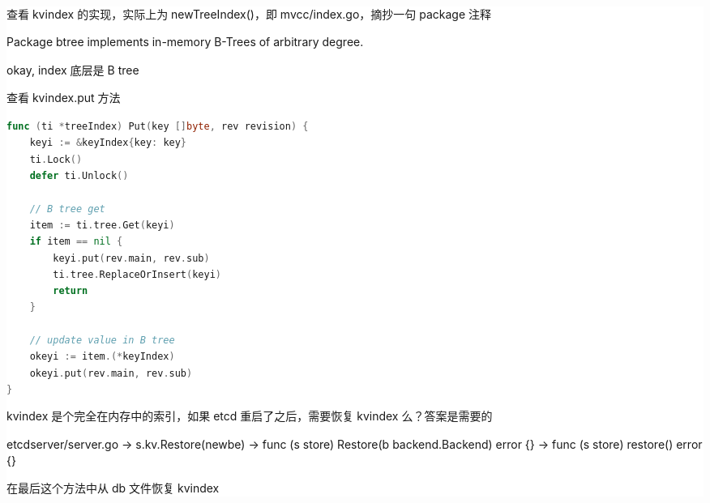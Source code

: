 查看 kvindex 的实现，实际上为 newTreeIndex()，即 mvcc/index.go，摘抄一句 package 注释

Package btree implements in-memory B-Trees of arbitrary degree.

okay, index 底层是 B tree

查看 kvindex.put 方法

```go
func (ti *treeIndex) Put(key []byte, rev revision) {
	keyi := &keyIndex{key: key}
	ti.Lock()
	defer ti.Unlock()
	
	// B tree get
	item := ti.tree.Get(keyi)
	if item == nil {
		keyi.put(rev.main, rev.sub)
		ti.tree.ReplaceOrInsert(keyi)
		return
	}
	
	// update value in B tree
	okeyi := item.(*keyIndex)
	okeyi.put(rev.main, rev.sub)
}
```

kvindex 是个完全在内存中的索引，如果 etcd 重启了之后，需要恢复 kvindex 么？答案是需要的

etcdserver/server.go -> s.kv.Restore(newbe) -> func (s store) Restore(b backend.Backend) error {} -> func (s store) restore() error {}

在最后这个方法中从 db 文件恢复 kvindex
